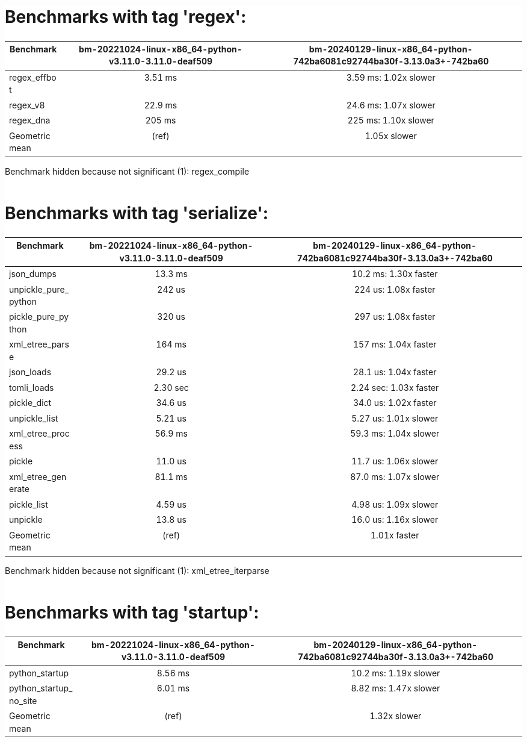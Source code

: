 Benchmarks with tag 'regex':
============================

| Benchmark      | bm-20221024-linux-x86_64-python-v3.11.0-3.11.0-deaf509 | bm-20240129-linux-x86_64-python-742ba6081c92744ba30f-3.13.0a3+-742ba60 |
|----------------|:------------------------------------------------------:|:----------------------------------------------------------------------:|
| regex_effbot   | 3.51 ms                                                | 3.59 ms: 1.02x slower                                                  |
| regex_v8       | 22.9 ms                                                | 24.6 ms: 1.07x slower                                                  |
| regex_dna      | 205 ms                                                 | 225 ms: 1.10x slower                                                   |
| Geometric mean | (ref)                                                  | 1.05x slower                                                           |

Benchmark hidden because not significant (1): regex_compile

Benchmarks with tag 'serialize':
================================

| Benchmark            | bm-20221024-linux-x86_64-python-v3.11.0-3.11.0-deaf509 | bm-20240129-linux-x86_64-python-742ba6081c92744ba30f-3.13.0a3+-742ba60 |
|----------------------|:------------------------------------------------------:|:----------------------------------------------------------------------:|
| json_dumps           | 13.3 ms                                                | 10.2 ms: 1.30x faster                                                  |
| unpickle_pure_python | 242 us                                                 | 224 us: 1.08x faster                                                   |
| pickle_pure_python   | 320 us                                                 | 297 us: 1.08x faster                                                   |
| xml_etree_parse      | 164 ms                                                 | 157 ms: 1.04x faster                                                   |
| json_loads           | 29.2 us                                                | 28.1 us: 1.04x faster                                                  |
| tomli_loads          | 2.30 sec                                               | 2.24 sec: 1.03x faster                                                 |
| pickle_dict          | 34.6 us                                                | 34.0 us: 1.02x faster                                                  |
| unpickle_list        | 5.21 us                                                | 5.27 us: 1.01x slower                                                  |
| xml_etree_process    | 56.9 ms                                                | 59.3 ms: 1.04x slower                                                  |
| pickle               | 11.0 us                                                | 11.7 us: 1.06x slower                                                  |
| xml_etree_generate   | 81.1 ms                                                | 87.0 ms: 1.07x slower                                                  |
| pickle_list          | 4.59 us                                                | 4.98 us: 1.09x slower                                                  |
| unpickle             | 13.8 us                                                | 16.0 us: 1.16x slower                                                  |
| Geometric mean       | (ref)                                                  | 1.01x faster                                                           |

Benchmark hidden because not significant (1): xml_etree_iterparse

Benchmarks with tag 'startup':
==============================

| Benchmark              | bm-20221024-linux-x86_64-python-v3.11.0-3.11.0-deaf509 | bm-20240129-linux-x86_64-python-742ba6081c92744ba30f-3.13.0a3+-742ba60 |
|------------------------|:------------------------------------------------------:|:----------------------------------------------------------------------:|
| python_startup         | 8.56 ms                                                | 10.2 ms: 1.19x slower                                                  |
| python_startup_no_site | 6.01 ms                                                | 8.82 ms: 1.47x slower                                                  |
| Geometric mean         | (ref)                                                  | 1.32x slower                                                           |
